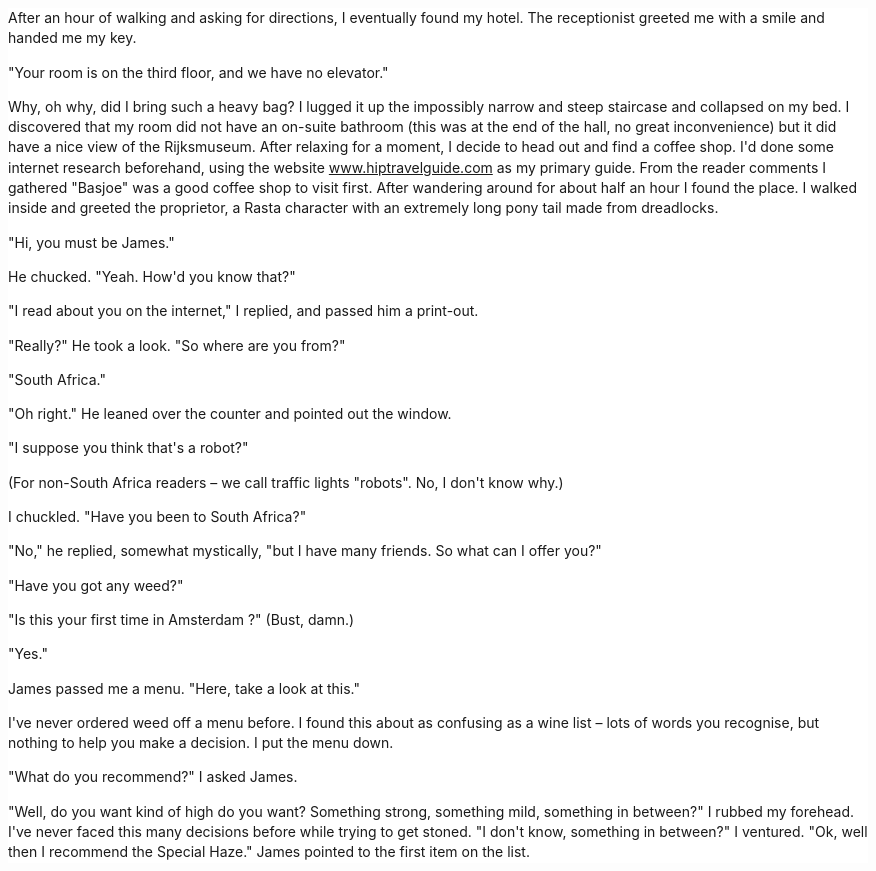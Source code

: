 
After an hour of walking and asking for directions, I eventually found my
hotel. The receptionist greeted me with a smile and handed me my key.

"Your room is on the third floor, and we have no elevator."

Why, oh why, did I bring such a heavy bag?  I lugged it up the impossibly
narrow and steep staircase and collapsed on my bed.  I discovered that my
room did not have an on-suite bathroom (this was at the end of the hall, no
great inconvenience) but it did have a nice view of the Rijksmuseum. 
After relaxing for a moment, I decide to head out and find a coffee shop.
 I'd done some internet research beforehand, using the website <a
href="http://www.hiptravelguide.com" target="_blank">www.hiptravelguide.com</a>
as my primary guide.  From the reader comments I gathered
"Basjoe" was a good coffee shop to visit first.  After wandering
around for about half an hour I found the place.  I walked inside and
greeted the proprietor, a Rasta character with an extremely long pony tail made
from dreadlocks.

"Hi, you must be James."

He chucked.  "Yeah.  How'd you know that?"

"I read about you on the internet," I replied, and passed him a
print-out.

"Really?"  He took a look.  "So where are you
from?"

"South Africa."

"Oh right."  He leaned over the counter and pointed out the
window.

"I suppose you think that's a robot?"

(For non-South Africa readers –
we call traffic lights "robots".  No, I don't know why.)

I chuckled.  "Have you been to South Africa?"

"No," he replied, somewhat mystically, "but I have many friends.
 So what can I offer you?"

"Have you got any weed?"

"Is this your first time in Amsterdam
?"  (Bust, damn.)

"Yes."

James passed me a menu.  "Here, take a look at this."

I've never ordered weed off a menu before.  I found this about as confusing
as a wine list – lots of words you recognise, but nothing to help you make a
decision.  I put the menu down.

"What do you recommend?" I asked James.

"Well, do you want kind of high do you want?  Something strong,
something mild, something in between?"
I rubbed my forehead.  I've never faced this many decisions before while
trying to get stoned. 
"I don't know, something in between?"  I ventured. 
"Ok, well then I recommend the Special Haze."  James pointed to
the first item on the list. 
<a href="/images/amsterdam/Stoner_photo_big.jpg">